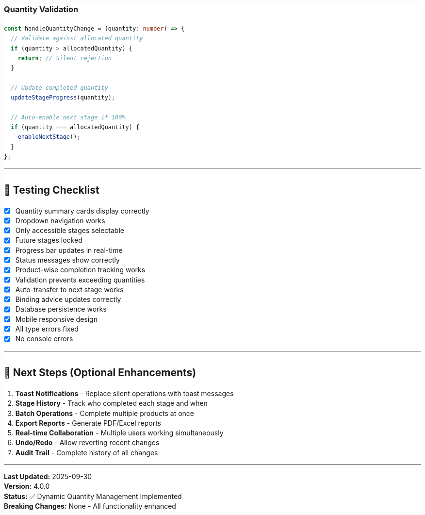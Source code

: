 ### **Quantity Validation**
```typescript
const handleQuantityChange = (quantity: number) => {
  // Validate against allocated quantity
  if (quantity > allocatedQuantity) {
    return; // Silent rejection
  }
  
  // Update completed quantity
  updateStageProgress(quantity);
  
  // Auto-enable next stage if 100%
  if (quantity === allocatedQuantity) {
    enableNextStage();
  }
};
```

---

## 📝 Testing Checklist

- [x] Quantity summary cards display correctly
- [x] Dropdown navigation works
- [x] Only accessible stages selectable
- [x] Future stages locked
- [x] Progress bar updates in real-time
- [x] Status messages show correctly
- [x] Product-wise completion tracking works
- [x] Validation prevents exceeding quantities
- [x] Auto-transfer to next stage works
- [x] Binding advice updates correctly
- [x] Database persistence works
- [x] Mobile responsive design
- [x] All type errors fixed
- [x] No console errors

---

## 🚀 Next Steps (Optional Enhancements)

1. **Toast Notifications** - Replace silent operations with toast messages
2. **Stage History** - Track who completed each stage and when
3. **Batch Operations** - Complete multiple products at once
4. **Export Reports** - Generate PDF/Excel reports
5. **Real-time Collaboration** - Multiple users working simultaneously
6. **Undo/Redo** - Allow reverting recent changes
7. **Audit Trail** - Complete history of all changes

---

**Last Updated:** 2025-09-30  
**Version:** 4.0.0  
**Status:** ✅ Dynamic Quantity Management Implemented  
**Breaking Changes:** None - All functionality enhanced


